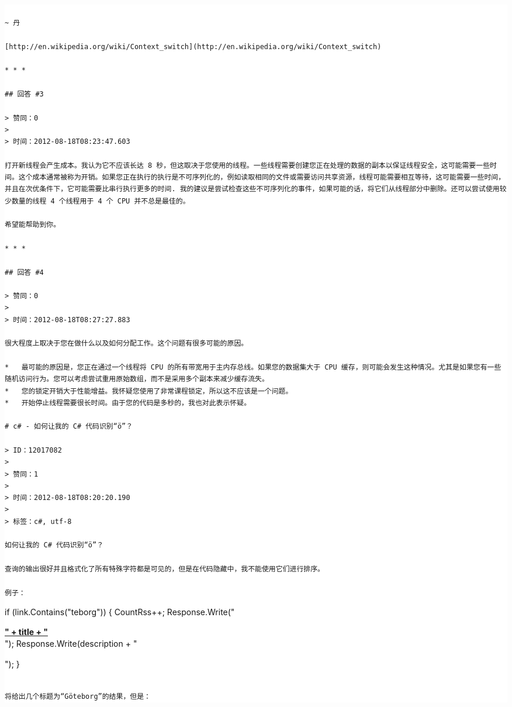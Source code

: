 ```

~ 丹

[http://en.wikipedia.org/wiki/Context_switch](http://en.wikipedia.org/wiki/Context_switch)

* * *

## 回答 #3

> 赞同：0
> 
> 时间：2012-08-18T08:23:47.603

打开新线程会产生成本。我认为它不应该长达 8 秒，但这取决于您使用的线程。一些线程需要创建您正在处理的数据的副本以保证线程安全，这可能需要一些时间。这个成本通常被称为开销。如果您正在执行的执行是不可序列化的，例如读取相同的文件或需要访问共享资源，线程可能需要相互等待，这可能需要一些时间，并且在次优条件下，它可能需要比串行执行更多的时间. 我的建议是尝试检查这些不可序列化的事件，如果可能的话，将它们从线程部分中删除。还可以尝试使用较少数量的线程 4 个线程用于 4 个 CPU 并不总是最佳的。

希望能帮助到你。

* * *

## 回答 #4

> 赞同：0
> 
> 时间：2012-08-18T08:27:27.883

很大程度上取决于您在做什么以及如何分配工作。这个问题有很多可能的原因。

*   最可能的原因是，您正在通过一个线程将 CPU 的所有带宽用于主内存总线。如果您的数据集大于 CPU 缓存，则可能会发生这种情况。尤其是如果您有一些随机访问行为。您可以考虑尝试重用原始数组，而不是采用多个副本来减少缓存流失。
*   您的锁定开销大于性能增益。我怀疑您使用了非常课程锁定，所以这不应该是一个问题。
*   开始停止线程需要很长时间。由于您的代码是多秒的，我也对此表示怀疑。

# c# - 如何让我的 C# 代码识别“ö”？

> ID：12017082
> 
> 赞同：1
> 
> 时间：2012-08-18T08:20:20.190
> 
> 标签：c#, utf-8

如何让我的 C# 代码识别“ö”？

查询的输出很好并且格式化了所有特殊字符都是可见的，但是在代码隐藏中，我不能使用它们进行排序。

例子：

```
if (link.Contains("teborg"))
{
    CountRss++;
    Response.Write("<p class='RssCont'><a href='" + link + "' target='new'><b>" + title + "</b></a><br/>");
    Response.Write(description + "</p>");
} 
```

将给出几个标题为“Göteborg”的结果，但是：

```